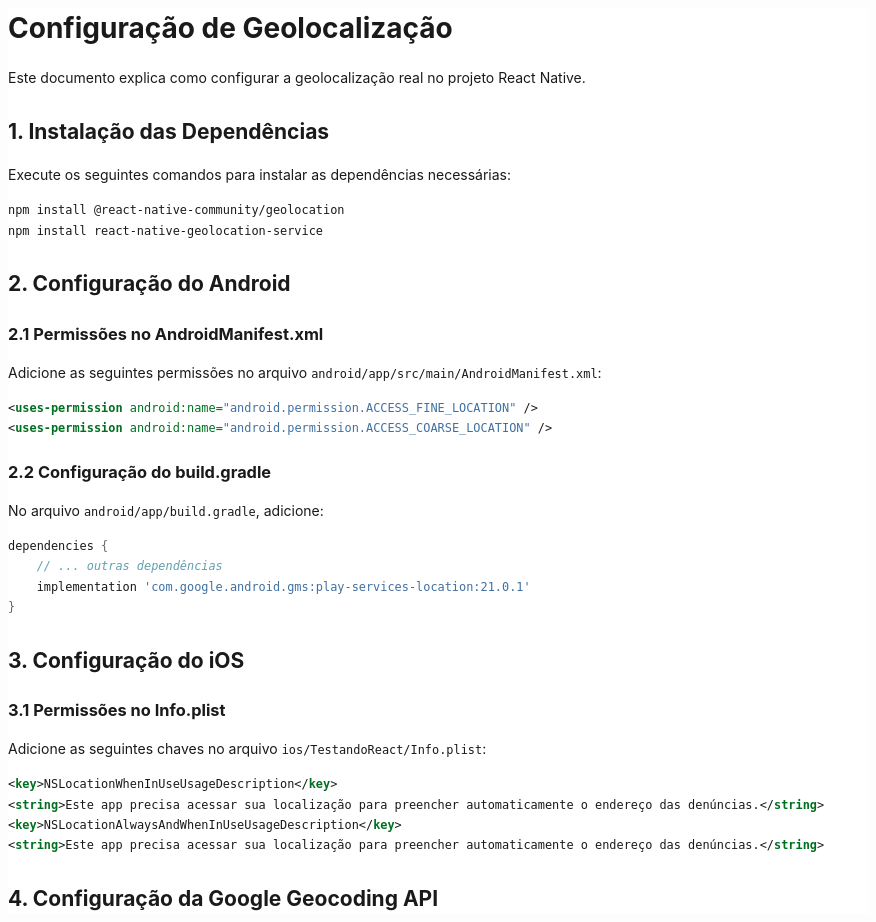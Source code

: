 # Configuração de Geolocalização

Este documento explica como configurar a geolocalização real no projeto React Native.

## 1. Instalação das Dependências

Execute os seguintes comandos para instalar as dependências necessárias:

```bash
npm install @react-native-community/geolocation
npm install react-native-geolocation-service
```

## 2. Configuração do Android

### 2.1 Permissões no AndroidManifest.xml

Adicione as seguintes permissões no arquivo `android/app/src/main/AndroidManifest.xml`:

```xml
<uses-permission android:name="android.permission.ACCESS_FINE_LOCATION" />
<uses-permission android:name="android.permission.ACCESS_COARSE_LOCATION" />
```

### 2.2 Configuração do build.gradle

No arquivo `android/app/build.gradle`, adicione:

```gradle
dependencies {
    // ... outras dependências
    implementation 'com.google.android.gms:play-services-location:21.0.1'
}
```

## 3. Configuração do iOS

### 3.1 Permissões no Info.plist

Adicione as seguintes chaves no arquivo `ios/TestandoReact/Info.plist`:

```xml
<key>NSLocationWhenInUseUsageDescription</key>
<string>Este app precisa acessar sua localização para preencher automaticamente o endereço das denúncias.</string>
<key>NSLocationAlwaysAndWhenInUseUsageDescription</key>
<string>Este app precisa acessar sua localização para preencher automaticamente o endereço das denúncias.</string>
```

## 4. Configuração da Google Geocoding API
